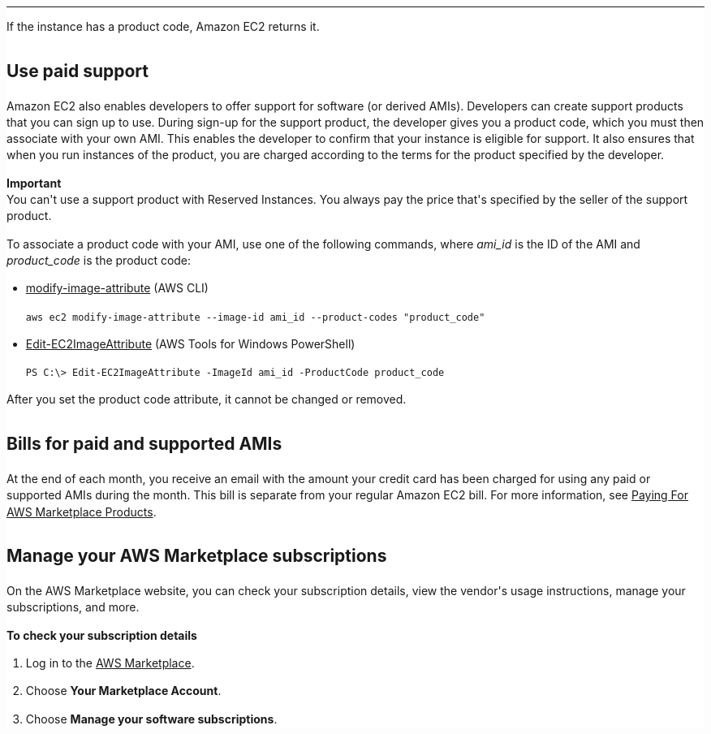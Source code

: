 ------

If the instance has a product code, Amazon EC2 returns it\.

## Use paid support<a name="using-paid-amis-support"></a>

Amazon EC2 also enables developers to offer support for software \(or derived AMIs\)\. Developers can create support products that you can sign up to use\. During sign\-up for the support product, the developer gives you a product code, which you must then associate with your own AMI\. This enables the developer to confirm that your instance is eligible for support\. It also ensures that when you run instances of the product, you are charged according to the terms for the product specified by the developer\. 

**Important**  
You can't use a support product with Reserved Instances\. You always pay the price that's specified by the seller of the support product\.

To associate a product code with your AMI, use one of the following commands, where *ami\_id* is the ID of the AMI and *product\_code* is the product code:
+ [modify\-image\-attribute](https://docs.aws.amazon.com/cli/latest/reference/ec2/modify-image-attribute.html) \(AWS CLI\)

  ```
  aws ec2 modify-image-attribute --image-id ami_id --product-codes "product_code"
  ```
+ [Edit\-EC2ImageAttribute](https://docs.aws.amazon.com/powershell/latest/reference/items/Edit-EC2ImageAttribute.html) \(AWS Tools for Windows PowerShell\)

  ```
  PS C:\> Edit-EC2ImageAttribute -ImageId ami_id -ProductCode product_code
  ```

After you set the product code attribute, it cannot be changed or removed\.

## Bills for paid and supported AMIs<a name="using-paid-amis-bills"></a>

At the end of each month, you receive an email with the amount your credit card has been charged for using any paid or supported AMIs during the month\. This bill is separate from your regular Amazon EC2 bill\. For more information, see [Paying For AWS Marketplace Products](https://aws.amazon.com/marketplace/help/200799490)\. 

## Manage your AWS Marketplace subscriptions<a name="marketplace-manage-subscriptions"></a>

On the AWS Marketplace website, you can check your subscription details, view the vendor's usage instructions, manage your subscriptions, and more\.

**To check your subscription details**

1.  Log in to the [AWS Marketplace](https://aws.amazon.com/marketplace)\.

1. Choose **Your Marketplace Account**\.

1. Choose **Manage your software subscriptions**\. 
